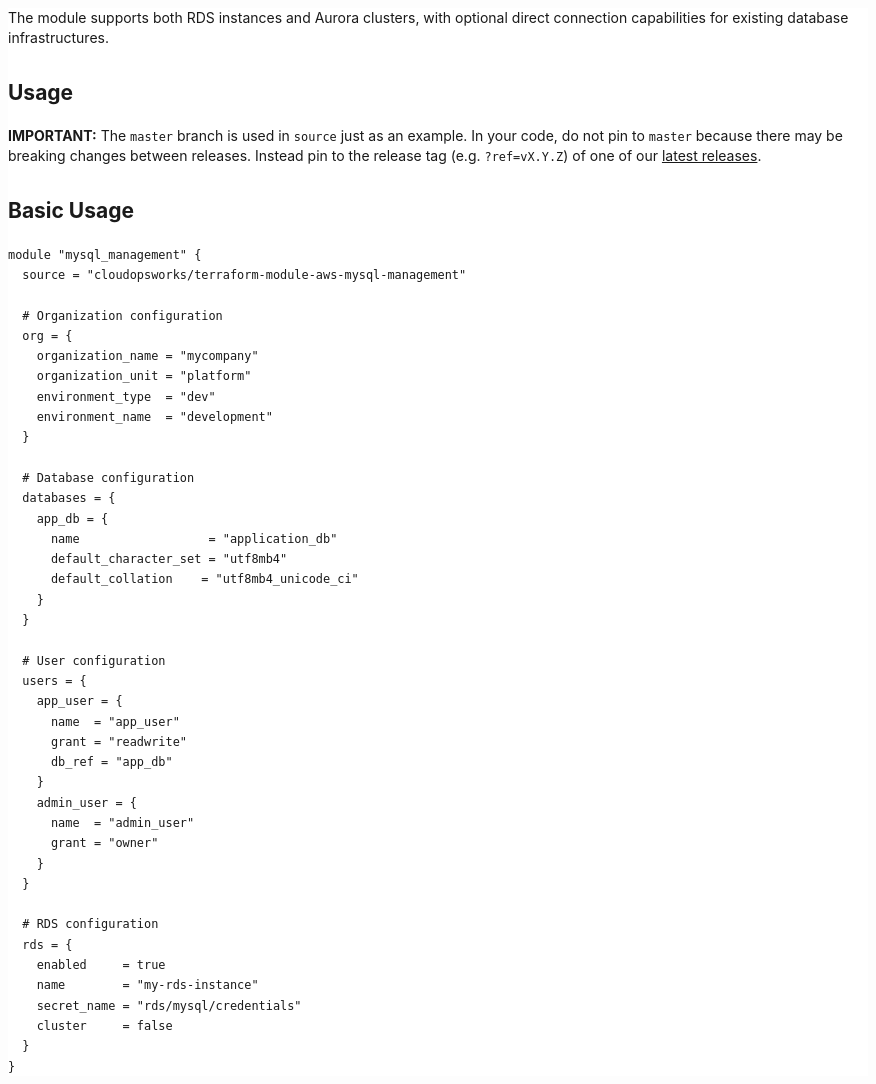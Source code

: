 The module supports both RDS instances and Aurora clusters, with optional direct connection capabilities for existing database infrastructures.

## Usage


**IMPORTANT:** The `master` branch is used in `source` just as an example. In your code, do not pin to `master` because there may be breaking changes between releases.
Instead pin to the release tag (e.g. `?ref=vX.Y.Z`) of one of our [latest releases](https://github.com/cloudopsworks/terraform-module-aws-mysql-management/releases).


## Basic Usage

```hcl
module "mysql_management" {
  source = "cloudopsworks/terraform-module-aws-mysql-management"
  
  # Organization configuration
  org = {
    organization_name = "mycompany"
    organization_unit = "platform"
    environment_type  = "dev"
    environment_name  = "development"
  }
  
  # Database configuration
  databases = {
    app_db = {
      name                  = "application_db"
      default_character_set = "utf8mb4"
      default_collation    = "utf8mb4_unicode_ci"
    }
  }
  
  # User configuration
  users = {
    app_user = {
      name  = "app_user"
      grant = "readwrite"
      db_ref = "app_db"
    }
    admin_user = {
      name  = "admin_user"
      grant = "owner"
    }
  }
  
  # RDS configuration
  rds = {
    enabled     = true
    name        = "my-rds-instance"
    secret_name = "rds/mysql/credentials"
    cluster     = false
  }
}
```
